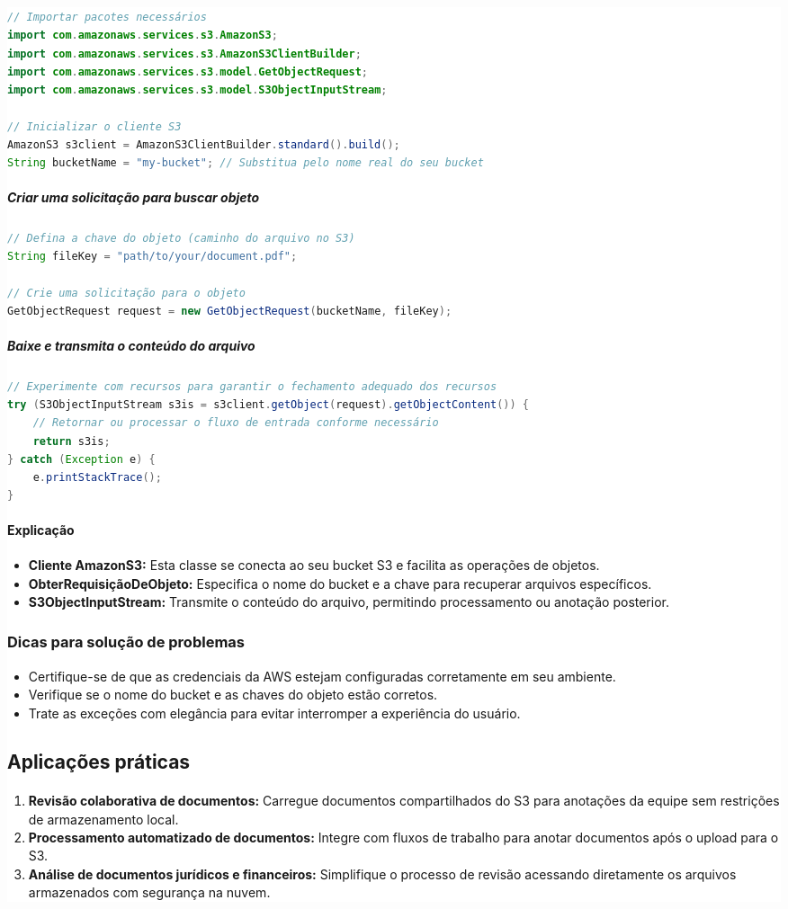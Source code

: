 ```java
// Importar pacotes necessários
import com.amazonaws.services.s3.AmazonS3;
import com.amazonaws.services.s3.AmazonS3ClientBuilder;
import com.amazonaws.services.s3.model.GetObjectRequest;
import com.amazonaws.services.s3.model.S3ObjectInputStream;

// Inicializar o cliente S3
AmazonS3 s3client = AmazonS3ClientBuilder.standard().build();
String bucketName = "my-bucket"; // Substitua pelo nome real do seu bucket
```

##### Criar uma solicitação para buscar objeto

```java
// Defina a chave do objeto (caminho do arquivo no S3)
String fileKey = "path/to/your/document.pdf";

// Crie uma solicitação para o objeto
GetObjectRequest request = new GetObjectRequest(bucketName, fileKey);
```

##### Baixe e transmita o conteúdo do arquivo

```java
// Experimente com recursos para garantir o fechamento adequado dos recursos
try (S3ObjectInputStream s3is = s3client.getObject(request).getObjectContent()) {
    // Retornar ou processar o fluxo de entrada conforme necessário
    return s3is;
} catch (Exception e) {
    e.printStackTrace();
}
```

#### Explicação
- **Cliente AmazonS3:** Esta classe se conecta ao seu bucket S3 e facilita as operações de objetos.
- **ObterRequisiçãoDeObjeto:** Especifica o nome do bucket e a chave para recuperar arquivos específicos.
- **S3ObjectInputStream:** Transmite o conteúdo do arquivo, permitindo processamento ou anotação posterior.

### Dicas para solução de problemas
- Certifique-se de que as credenciais da AWS estejam configuradas corretamente em seu ambiente.
- Verifique se o nome do bucket e as chaves do objeto estão corretos.
- Trate as exceções com elegância para evitar interromper a experiência do usuário.

## Aplicações práticas
1. **Revisão colaborativa de documentos:** Carregue documentos compartilhados do S3 para anotações da equipe sem restrições de armazenamento local.
2. **Processamento automatizado de documentos:** Integre com fluxos de trabalho para anotar documentos após o upload para o S3.
3. **Análise de documentos jurídicos e financeiros:** Simplifique o processo de revisão acessando diretamente os arquivos armazenados com segurança na nuvem.
